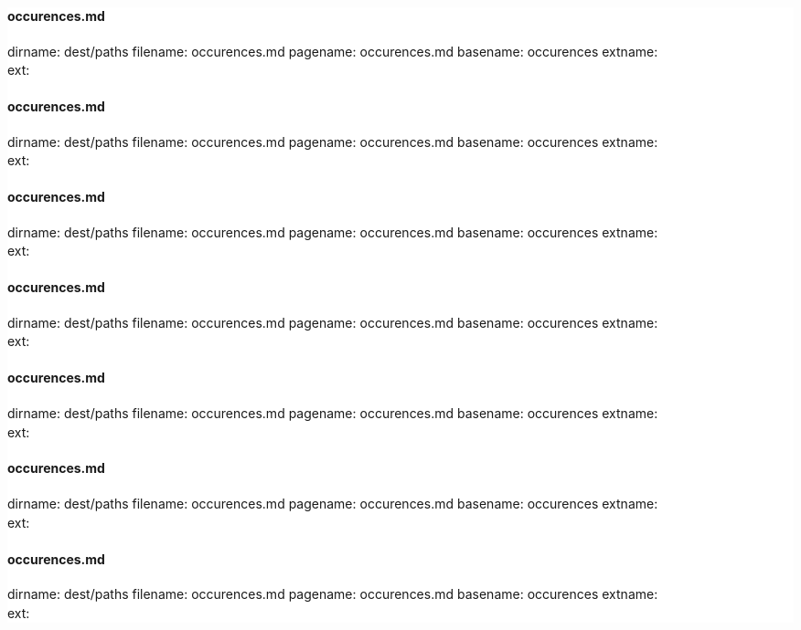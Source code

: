 #### occurences.md
dirname:       dest/paths
filename:      occurences.md
pagename:      occurences.md
basename:      occurences
extname:       
ext:           

#### occurences.md
dirname:       dest/paths
filename:      occurences.md
pagename:      occurences.md
basename:      occurences
extname:       
ext:           

#### occurences.md
dirname:       dest/paths
filename:      occurences.md
pagename:      occurences.md
basename:      occurences
extname:       
ext:           

#### occurences.md
dirname:       dest/paths
filename:      occurences.md
pagename:      occurences.md
basename:      occurences
extname:       
ext:           

#### occurences.md
dirname:       dest/paths
filename:      occurences.md
pagename:      occurences.md
basename:      occurences
extname:       
ext:           

#### occurences.md
dirname:       dest/paths
filename:      occurences.md
pagename:      occurences.md
basename:      occurences
extname:       
ext:           

#### occurences.md
dirname:       dest/paths
filename:      occurences.md
pagename:      occurences.md
basename:      occurences
extname:       
ext:           

